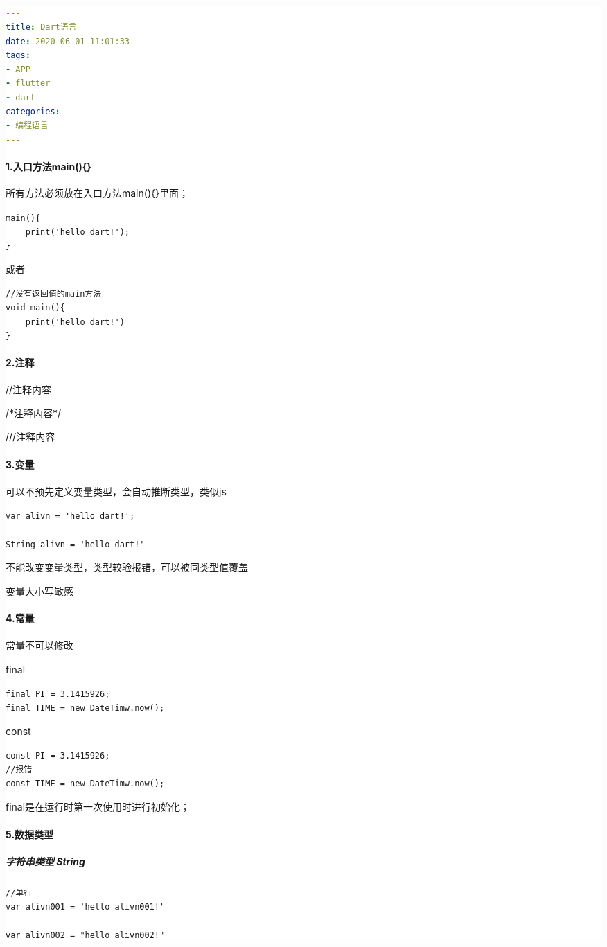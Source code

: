 ```yaml
---
title: Dart语言
date: 2020-06-01 11:01:33
tags:
- APP
- flutter
- dart
categories:
- 编程语言
---
```

#### 1.入口方法main(){}
所有方法必须放在入口方法main(){}里面；

```
main(){
    print('hello dart!');
}
```
或者
```
//没有返回值的main方法
void main(){
    print('hello dart!')
}
```
#### 2.注释
//注释内容

/\*注释内容\*/

///注释内容
#### 3.变量
可以不预先定义变量类型，会自动推断类型，类似js
```
var alivn = 'hello dart!';

String alivn = 'hello dart!'
```
不能改变变量类型，类型较验报错，可以被同类型值覆盖

变量大小写敏感
#### 4.常量
常量不可以修改  

final
```
final PI = 3.1415926;
final TIME = new DateTimw.now();
```
const
```
const PI = 3.1415926;
//报错
const TIME = new DateTimw.now();
```
final是在运行时第一次使用时进行初始化；
#### 5.数据类型
##### 字符串类型 String
```
//单行
var alivn001 = 'hello alivn001!'

var alivn002 = "hello alivn002!"

```